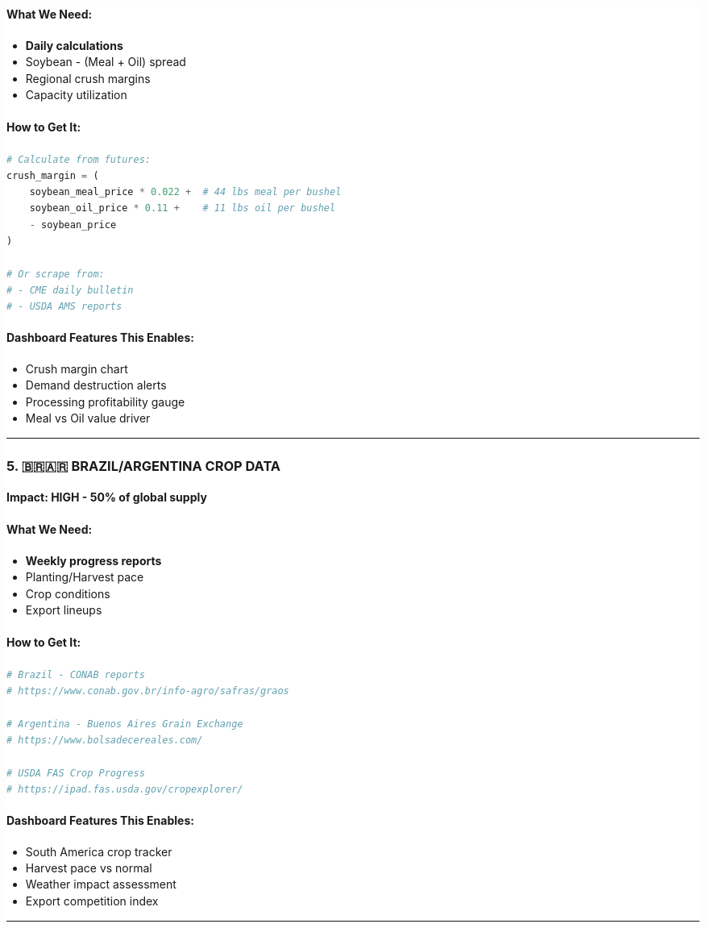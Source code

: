 #### What We Need:
- **Daily calculations**
- Soybean - (Meal + Oil) spread
- Regional crush margins
- Capacity utilization

#### How to Get It:
```python
# Calculate from futures:
crush_margin = (
    soybean_meal_price * 0.022 +  # 44 lbs meal per bushel
    soybean_oil_price * 0.11 +    # 11 lbs oil per bushel
    - soybean_price
)

# Or scrape from:
# - CME daily bulletin
# - USDA AMS reports
```

#### Dashboard Features This Enables:
- Crush margin chart
- Demand destruction alerts
- Processing profitability gauge
- Meal vs Oil value driver

---

### 5. 🇧🇷🇦🇷 BRAZIL/ARGENTINA CROP DATA
**Impact: HIGH - 50% of global supply**

#### What We Need:
- **Weekly progress reports**
- Planting/Harvest pace
- Crop conditions
- Export lineups

#### How to Get It:
```python
# Brazil - CONAB reports
# https://www.conab.gov.br/info-agro/safras/graos

# Argentina - Buenos Aires Grain Exchange
# https://www.bolsadecereales.com/

# USDA FAS Crop Progress
# https://ipad.fas.usda.gov/cropexplorer/
```

#### Dashboard Features This Enables:
- South America crop tracker
- Harvest pace vs normal
- Weather impact assessment
- Export competition index

---